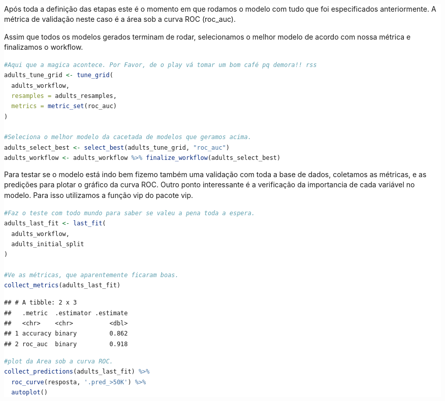 Após toda a definição das etapas este é o momento em que rodamos o
modelo com tudo que foi especificados anteriormente. A métrica de
validação neste caso é a área sob a curva ROC (roc\_auc).

Assim que todos os modelos gerados terminam de rodar, selecionamos o
melhor modelo de acordo com nossa métrica e finalizamos o workflow.

``` r
#Aqui que a magica acontece. Por Favor, de o play vá tomar um bom café pq demora!! rss
adults_tune_grid <- tune_grid(
  adults_workflow,
  resamples = adults_resamples,
  metrics = metric_set(roc_auc)
)

#Seleciona o melhor modelo da cacetada de modelos que geramos acima.
adults_select_best <- select_best(adults_tune_grid, "roc_auc")
adults_workflow <- adults_workflow %>% finalize_workflow(adults_select_best)
```

Para testar se o modelo está indo bem fizemo também uma validação com
toda a base de dados, coletamos as métricas, e as predições para plotar
o gráfico da curva ROC. Outro ponto interessante é a verificação da
importancia de cada variável no modelo. Para isso utilizamos a função
vip do pacote vip.

``` r
#Faz o teste com todo mundo para saber se valeu a pena toda a espera.
adults_last_fit <- last_fit(
  adults_workflow,
  adults_initial_split
)

#Ve as métricas, que aparentemente ficaram boas.
collect_metrics(adults_last_fit)
```

    ## # A tibble: 2 x 3
    ##   .metric  .estimator .estimate
    ##   <chr>    <chr>          <dbl>
    ## 1 accuracy binary         0.862
    ## 2 roc_auc  binary         0.918

``` r
#plot da Area sob a curva ROC.
collect_predictions(adults_last_fit) %>% 
  roc_curve(resposta, '.pred_>50K') %>% 
  autoplot()
```
